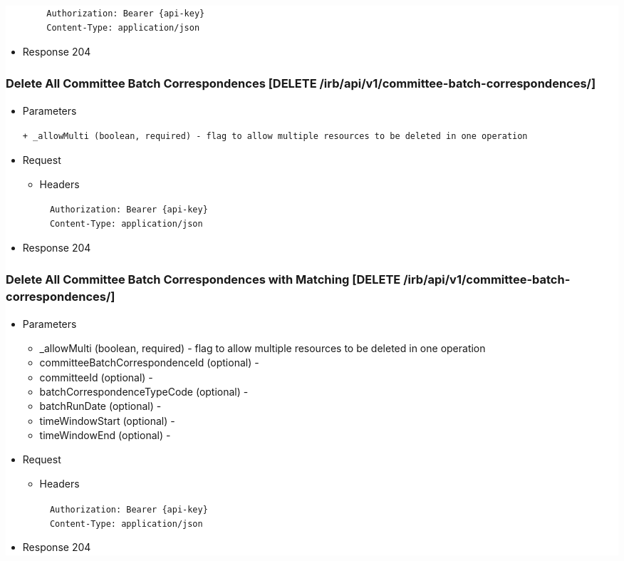             Authorization: Bearer {api-key}
            Content-Type: application/json

+ Response 204

### Delete All Committee Batch Correspondences [DELETE /irb/api/v1/committee-batch-correspondences/]

+ Parameters

      + _allowMulti (boolean, required) - flag to allow multiple resources to be deleted in one operation

+ Request

    + Headers

            Authorization: Bearer {api-key}
            Content-Type: application/json

+ Response 204

### Delete All Committee Batch Correspondences with Matching [DELETE /irb/api/v1/committee-batch-correspondences/]

+ Parameters

    + _allowMulti (boolean, required) - flag to allow multiple resources to be deleted in one operation
    + committeeBatchCorrespondenceId (optional) - 
    + committeeId (optional) - 
    + batchCorrespondenceTypeCode (optional) - 
    + batchRunDate (optional) - 
    + timeWindowStart (optional) - 
    + timeWindowEnd (optional) - 

      
+ Request

    + Headers

            Authorization: Bearer {api-key}
            Content-Type: application/json

+ Response 204
